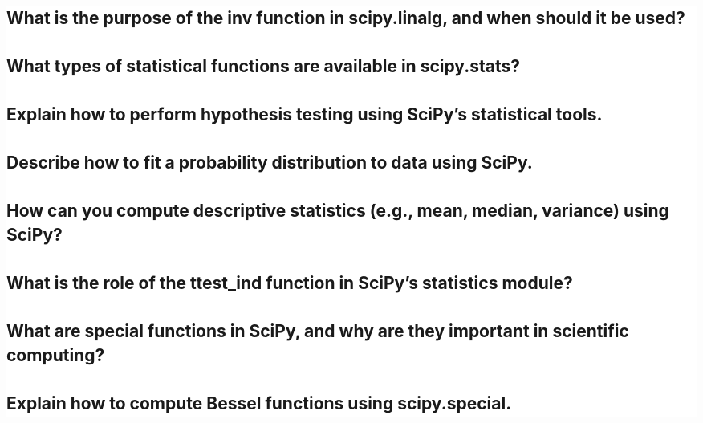 <div class = "pagebreak"></div>
<div class = "pagebreak"></div>

## What is the purpose of the inv function in scipy.linalg, and when should it be used?

<div class = "pagebreak"></div>
<div class = "pagebreak"></div>

## What types of statistical functions are available in scipy.stats?

<div class = "pagebreak"></div>
<div class = "pagebreak"></div>

## Explain how to perform hypothesis testing using SciPy’s statistical tools.

<div class = "pagebreak"></div>
<div class = "pagebreak"></div>

## Describe how to fit a probability distribution to data using SciPy.

<div class = "pagebreak"></div>
<div class = "pagebreak"></div>

## How can you compute descriptive statistics (e.g., mean, median, variance) using SciPy?

<div class = "pagebreak"></div>
<div class = "pagebreak"></div>

## What is the role of the ttest_ind function in SciPy’s statistics module?

<div class = "pagebreak"></div>
<div class = "pagebreak"></div>

## What are special functions in SciPy, and why are they important in scientific computing?

<div class = "pagebreak"></div>
<div class = "pagebreak"></div>

## Explain how to compute Bessel functions using scipy.special.

<div class = "pagebreak"></div>
<div class = "pagebreak"></div>
